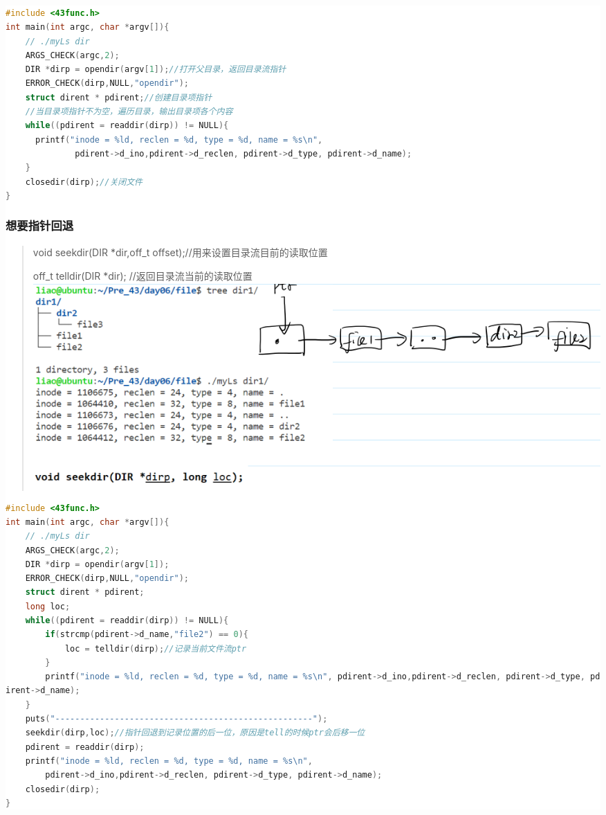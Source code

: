 ```C
#include <43func.h>
int main(int argc, char *argv[]){
    // ./myLs dir
    ARGS_CHECK(argc,2);
    DIR *dirp = opendir(argv[1]);//打开父目录，返回目录流指针
    ERROR_CHECK(dirp,NULL,"opendir");
    struct dirent * pdirent;//创建目录项指针
    //当目录项指针不为空，遍历目录，输出目录项各个内容
    while((pdirent = readdir(dirp)) != NULL){        
      printf("inode = %ld, reclen = %d, type = %d, name = %s\n",
              pdirent->d_ino,pdirent->d_reclen, pdirent->d_type, pdirent->d_name);
    }
    closedir(dirp);//关闭文件
}
```

### 想要指针回退
> void seekdir(DIR *dir,off_t offset);//用来设置目录流目前的读取位置
>
> off_t telldir(DIR *dir); //返回目录流当前的读取位置
> ![](images/2023-09-16-12-23-15.png)

```C
#include <43func.h>
int main(int argc, char *argv[]){
    // ./myLs dir
    ARGS_CHECK(argc,2);
    DIR *dirp = opendir(argv[1]);
    ERROR_CHECK(dirp,NULL,"opendir");
    struct dirent * pdirent;
    long loc;
    while((pdirent = readdir(dirp)) != NULL){
        if(strcmp(pdirent->d_name,"file2") == 0){
            loc = telldir(dirp);//记录当前文件流ptr
        }
        printf("inode = %ld, reclen = %d, type = %d, name = %s\n", pdirent->d_ino,pdirent->d_reclen, pdirent->d_type, pdirent->d_name);
    }
    puts("----------------------------------------------------");
    seekdir(dirp,loc);//指针回退到记录位置的后一位，原因是tell的时候ptr会后移一位
    pdirent = readdir(dirp);
    printf("inode = %ld, reclen = %d, type = %d, name = %s\n",
        pdirent->d_ino,pdirent->d_reclen, pdirent->d_type, pdirent->d_name);
    closedir(dirp);
}
```
